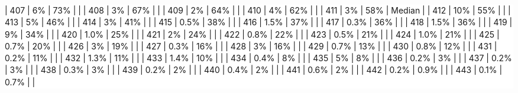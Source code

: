 | 407 | 6% | 73% |  |
| 408 | 3% | 67% |  |
| 409 | 2% | 64% |  |
| 410 | 4% | 62% |  |
| 411 | 3% | 58% | Median |
| 412 | 10% | 55% |  |
| 413 | 5% | 46% |  |
| 414 | 3% | 41% |  |
| 415 | 0.5% | 38% |  |
| 416 | 1.5% | 37% |  |
| 417 | 0.3% | 36% |  |
| 418 | 1.5% | 36% |  |
| 419 | 9% | 34% |  |
| 420 | 1.0% | 25% |  |
| 421 | 2% | 24% |  |
| 422 | 0.8% | 22% |  |
| 423 | 0.5% | 21% |  |
| 424 | 1.0% | 21% |  |
| 425 | 0.7% | 20% |  |
| 426 | 3% | 19% |  |
| 427 | 0.3% | 16% |  |
| 428 | 3% | 16% |  |
| 429 | 0.7% | 13% |  |
| 430 | 0.8% | 12% |  |
| 431 | 0.2% | 11% |  |
| 432 | 1.3% | 11% |  |
| 433 | 1.4% | 10% |  |
| 434 | 0.4% | 8% |  |
| 435 | 5% | 8% |  |
| 436 | 0.2% | 3% |  |
| 437 | 0.2% | 3% |  |
| 438 | 0.3% | 3% |  |
| 439 | 0.2% | 2% |  |
| 440 | 0.4% | 2% |  |
| 441 | 0.6% | 2% |  |
| 442 | 0.2% | 0.9% |  |
| 443 | 0.1% | 0.7% |  |